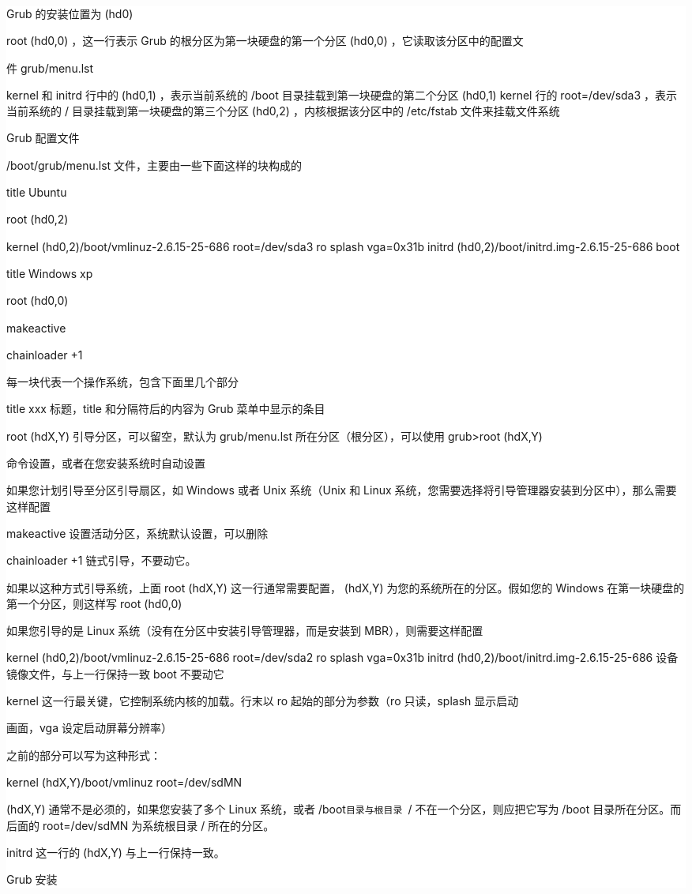 Grub 的安装位置为 (hd0)

root (hd0,0) ，这一行表示 Grub 的根分区为第一块硬盘的第一个分区 (hd0,0) ，它读取该分区中的配置文

件	grub/menu.lst

kernel 和 initrd 行中的 (hd0,1) ，表示当前系统的 /boot 目录挂载到第一块硬盘的第二个分区 (hd0,1) kernel 行的 root=/dev/sda3 ，表示当前系统的 / 目录挂载到第一块硬盘的第三个分区 (hd0,2) ，内核根据该分区中的 /etc/fstab 文件来挂载文件系统

Grub 配置文件

/boot/grub/menu.lst 文件，主要由一些下面这样的块构成的

title Ubuntu

root (hd0,2)

kernel (hd0,2)/boot/vmlinuz-2.6.15-25-686 root=/dev/sda3 ro splash vga=0x31b initrd (hd0,2)/boot/initrd.img-2.6.15-25-686 boot

title Windows xp

root (hd0,0)

makeactive

chainloader +1

每一块代表一个操作系统，包含下面里几个部分

title xxx 标题，title 和分隔符后的内容为 Grub 菜单中显示的条目

root (hdX,Y) 引导分区，可以留空，默认为 grub/menu.lst 所在分区（根分区），可以使用 grub>root (hdX,Y)

命令设置，或者在您安装系统时自动设置

如果您计划引导至分区引导扇区，如 Windows 或者 Unix 系统（Unix 和 Linux 系统，您需要选择将引导管理器安装到分区中），那么需要这样配置

makeactive 设置活动分区，系统默认设置，可以删除

chainloader +1 链式引导，不要动它。

如果以这种方式引导系统，上面 root (hdX,Y) 这一行通常需要配置， (hdX,Y) 为您的系统所在的分区。假如您的 Windows 在第一块硬盘的第一个分区，则这样写 root (hd0,0)

如果您引导的是 Linux 系统（没有在分区中安装引导管理器，而是安装到 MBR），则需要这样配置
 

kernel (hd0,2)/boot/vmlinuz-2.6.15-25-686 root=/dev/sda2 ro splash vga=0x31b initrd (hd0,2)/boot/initrd.img-2.6.15-25-686 设备镜像文件，与上一行保持一致 boot 不要动它

kernel 这一行最关键，它控制系统内核的加载。行末以 ro 起始的部分为参数（ro 只读，splash 显示启动

画面，vga 设定启动屏幕分辨率）

之前的部分可以写为这种形式：

kernel (hdX,Y)/boot/vmlinuz root=/dev/sdMN

(hdX,Y) 通常不是必须的，如果您安装了多个 Linux 系统，或者 /boot``目录与根目录 ``/ 不在一个分区，则应把它写为 /boot 目录所在分区。而后面的 root=/dev/sdMN 为系统根目录 / 所在的分区。

initrd 这一行的 (hdX,Y) 与上一行保持一致。

Grub 安装
